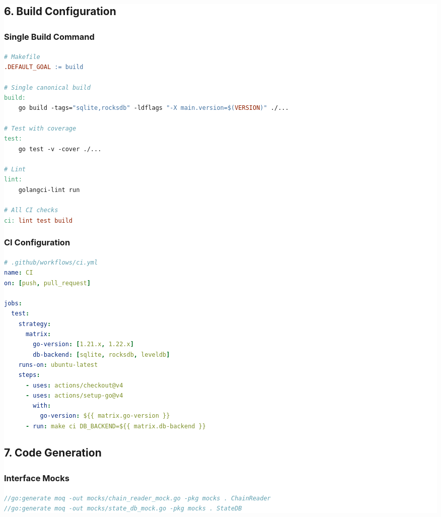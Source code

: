 ## 6. Build Configuration

### Single Build Command
```makefile
# Makefile
.DEFAULT_GOAL := build

# Single canonical build
build:
	go build -tags="sqlite,rocksdb" -ldflags "-X main.version=$(VERSION)" ./...

# Test with coverage
test:
	go test -v -cover ./...

# Lint
lint:
	golangci-lint run

# All CI checks
ci: lint test build
```

### CI Configuration
```yaml
# .github/workflows/ci.yml
name: CI
on: [push, pull_request]

jobs:
  test:
    strategy:
      matrix:
        go-version: [1.21.x, 1.22.x]
        db-backend: [sqlite, rocksdb, leveldb]
    runs-on: ubuntu-latest
    steps:
      - uses: actions/checkout@v4
      - uses: actions/setup-go@v4
        with:
          go-version: ${{ matrix.go-version }}
      - run: make ci DB_BACKEND=${{ matrix.db-backend }}
```

## 7. Code Generation

### Interface Mocks
```go
//go:generate moq -out mocks/chain_reader_mock.go -pkg mocks . ChainReader
//go:generate moq -out mocks/state_db_mock.go -pkg mocks . StateDB
```
